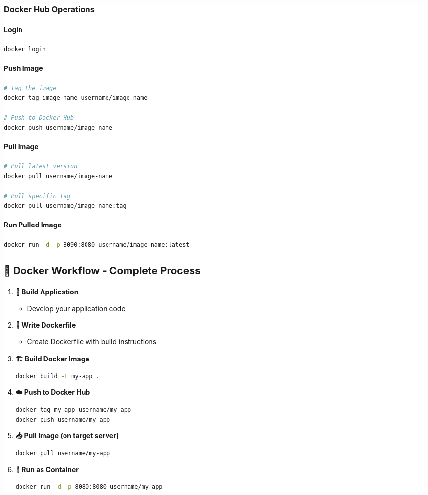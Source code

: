 ### Docker Hub Operations

#### Login
```bash
docker login
```

#### Push Image
```bash
# Tag the image
docker tag image-name username/image-name

# Push to Docker Hub
docker push username/image-name
```

#### Pull Image
```bash
# Pull latest version
docker pull username/image-name

# Pull specific tag
docker pull username/image-name:tag
```

#### Run Pulled Image
```bash
docker run -d -p 8090:8080 username/image-name:latest
```

## 🚀 Docker Workflow - Complete Process

1. **🔨 Build Application**
   - Develop your application code

2. **📝 Write Dockerfile**
   - Create Dockerfile with build instructions

3. **🏗️ Build Docker Image**
   ```bash
   docker build -t my-app .
   ```

4. **☁️ Push to Docker Hub**
   ```bash
   docker tag my-app username/my-app
   docker push username/my-app
   ```

5. **📥 Pull Image (on target server)**
   ```bash
   docker pull username/my-app
   ```

6. **🚀 Run as Container**
   ```bash
   docker run -d -p 8080:8080 username/my-app
   ```
